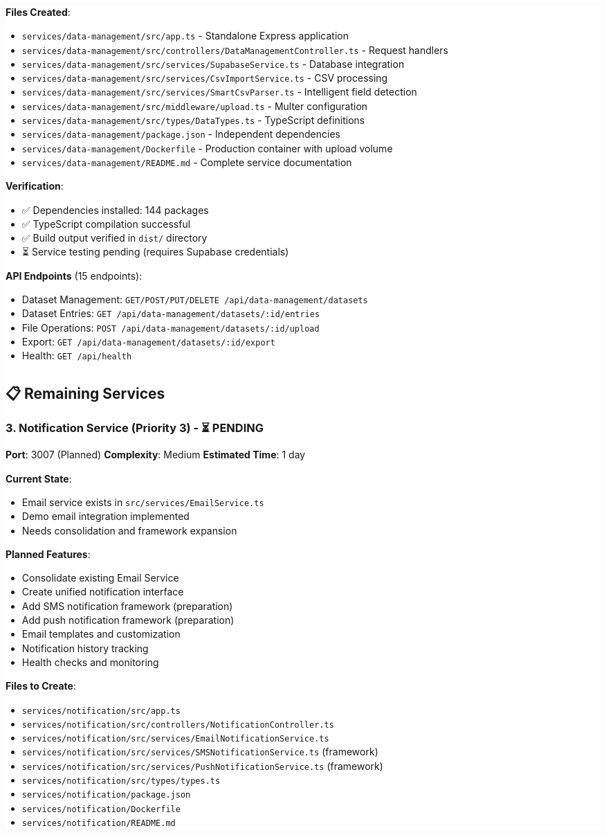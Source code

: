 **Files Created**:
- `services/data-management/src/app.ts` - Standalone Express application
- `services/data-management/src/controllers/DataManagementController.ts` - Request handlers
- `services/data-management/src/services/SupabaseService.ts` - Database integration
- `services/data-management/src/services/CsvImportService.ts` - CSV processing
- `services/data-management/src/services/SmartCsvParser.ts` - Intelligent field detection
- `services/data-management/src/middleware/upload.ts` - Multer configuration
- `services/data-management/src/types/DataTypes.ts` - TypeScript definitions
- `services/data-management/package.json` - Independent dependencies
- `services/data-management/Dockerfile` - Production container with upload volume
- `services/data-management/README.md` - Complete service documentation

**Verification**:
- ✅ Dependencies installed: 144 packages
- ✅ TypeScript compilation successful
- ✅ Build output verified in `dist/` directory
- ⏳ Service testing pending (requires Supabase credentials)

**API Endpoints** (15 endpoints):
- Dataset Management: `GET/POST/PUT/DELETE /api/data-management/datasets`
- Dataset Entries: `GET /api/data-management/datasets/:id/entries`
- File Operations: `POST /api/data-management/datasets/:id/upload`
- Export: `GET /api/data-management/datasets/:id/export`
- Health: `GET /api/health`

## 📋 Remaining Services

### 3. Notification Service (Priority 3) - ⏳ PENDING

**Port**: 3007 (Planned)
**Complexity**: Medium
**Estimated Time**: 1 day

**Current State**:
- Email service exists in `src/services/EmailService.ts`
- Demo email integration implemented
- Needs consolidation and framework expansion

**Planned Features**:
- Consolidate existing Email Service
- Create unified notification interface
- Add SMS notification framework (preparation)
- Add push notification framework (preparation)
- Email templates and customization
- Notification history tracking
- Health checks and monitoring

**Files to Create**:
- `services/notification/src/app.ts`
- `services/notification/src/controllers/NotificationController.ts`
- `services/notification/src/services/EmailNotificationService.ts`
- `services/notification/src/services/SMSNotificationService.ts` (framework)
- `services/notification/src/services/PushNotificationService.ts` (framework)
- `services/notification/src/types/types.ts`
- `services/notification/package.json`
- `services/notification/Dockerfile`
- `services/notification/README.md`
